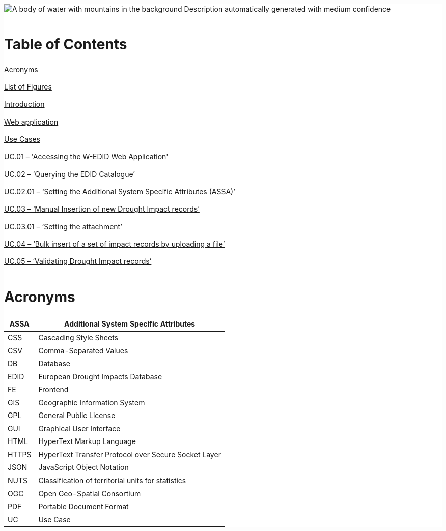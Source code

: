

<img src="./media/image7.png" style="width:8.325in;height:6.68056in"
alt="A body of water with mountains in the background Description automatically generated with medium confidence" />

# Table of Contents

[Acronyms](#acronyms)

[List of Figures](#list-of-figures)

[Introduction](#introduction)

[Web application](#w-edid-web-application)

[Use Cases](#use-cases)

[UC.01 – 'Accessing the W-EDID Web Application'](#uc01--accessing-the-w-edid-web-application)

[UC.02 – ‘Querying the EDID Catalogue’](#uc02--querying-the-edid-catalogue)

[UC.02.01 – ‘Setting the Additional System Specific Attributes (ASSA)’](#uc0201--setting-the-additional-system-specific-attributes-assa)

[UC.03 – ‘Manual Insertion of new Drought Impact records’](#uc03--manual-insertion-of-new-drought-impact-records)

[UC.03.01 – ‘Setting the attachment’](#uc0301--setting-the-attachment)

[UC.04 – ‘Bulk insert of a set of impact records by uploading a file’](#uc04--bulk-insert-of-a-set-of-impact-records-by-uploading-a-file)

[UC.05 – ‘Validating Drought Impact records’](#uc05--validating-drought-impact-records)

# Acronyms

| ASSA  | Additional System Specific Attributes                |
|-------|------------------------------------------------------|
| CSS   | Cascading Style Sheets                               |
| CSV   | Comma-Separated Values                               |
| DB    | Database                                             |
| EDID  | European Drought Impacts Database                    |
| FE    | Frontend                                             |
| GIS   | Geographic Information System                        |
| GPL   | General Public License                               |
| GUI   | Graphical User Interface                             |
| HTML  | HyperText Markup Language                            |
| HTTPS | HyperText Transfer Protocol over Secure Socket Layer |
| JSON  | JavaScript Object Notation                           |
| NUTS  | Classification of territorial units for statistics   |
| OGC   | Open Geo-Spatial Consortium                          |
| PDF   | Portable Document Format                             |
| UC    | Use Case                                             |
